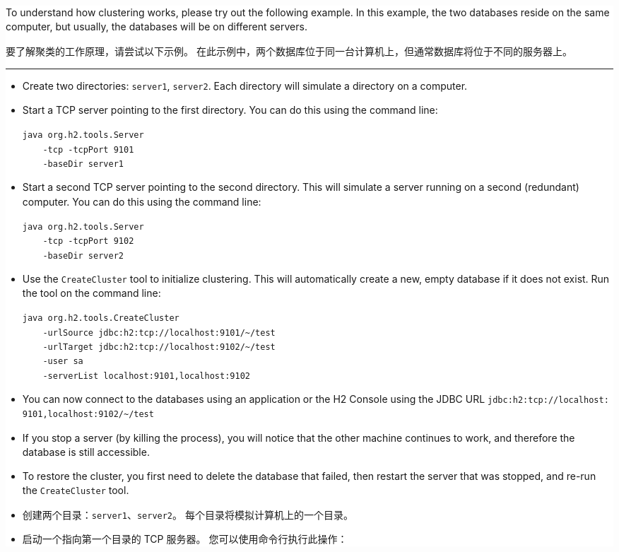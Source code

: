 To understand how clustering works, please try out the following example.
In this example, the two databases reside on the same computer, but usually, the databases will be on different servers.


要了解聚类的工作原理，请尝试以下示例。
在此示例中，两个数据库位于同一台计算机上，但通常数据库将位于不同的服务器上。

---

* Create two directories: `server1`, `server2`.
  Each directory will simulate a directory on a computer.

* Start a TCP server pointing to the first directory.
  You can do this using the command line:

    ```shell
    java org.h2.tools.Server
        -tcp -tcpPort 9101
        -baseDir server1
    ```

* Start a second TCP server pointing to the second directory.
  This will simulate a server running on a second (redundant) computer.
  You can do this using the command line:

    ```shell
    java org.h2.tools.Server
        -tcp -tcpPort 9102
        -baseDir server2
    ```

* Use the `CreateCluster` tool to initialize clustering.
  This will automatically create a new, empty database if it does not exist.
  Run the tool on the command line:

  ```shell
  java org.h2.tools.CreateCluster
      -urlSource jdbc:h2:tcp://localhost:9101/~/test
      -urlTarget jdbc:h2:tcp://localhost:9102/~/test
      -user sa
      -serverList localhost:9101,localhost:9102
  ```

* You can now connect to the databases using an application or the H2 Console using the JDBC URL `jdbc:h2:tcp://localhost:9101,localhost:9102/~/test`

* If you stop a server (by killing the process), you will notice that the other machine continues to work, and therefore the database is still accessible.

* To restore the cluster, you first need to delete the database that failed, then restart the server that was stopped, and re-run the `CreateCluster` tool.


* 创建两个目录：`server1`、`server2`。
  每个目录将模拟计算机上的一个目录。
  
* 启动一个指向第一个目录的 TCP 服务器。
  您可以使用命令行执行此操作：
  
